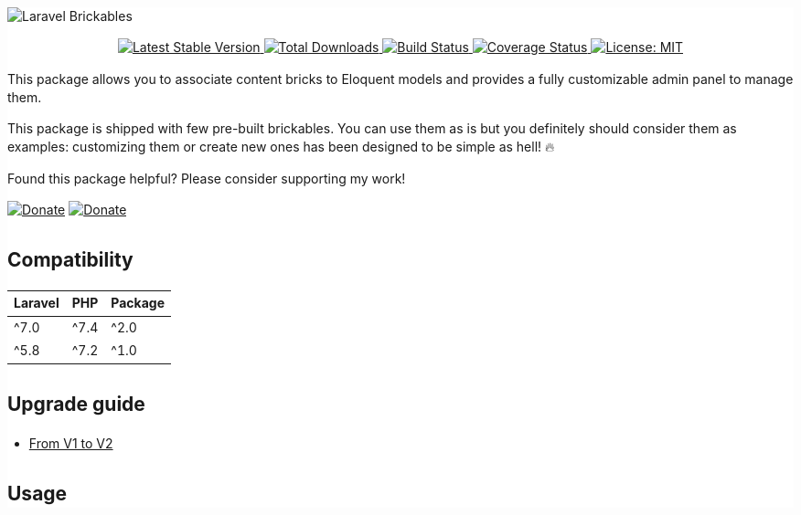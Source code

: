 ![Laravel Brickables](/docs/laravel-brickables.png)
<p align="center">
    <a href="https://github.com/Okipa/laravel-brickables/releases" title="Latest Stable Version">
        <img src="https://img.shields.io/github/release/Okipa/laravel-brickables.svg" alt="Latest Stable Version">
    </a>
    <a href="https://packagist.org/packages/Okipa/laravel-brickables" title="Total Downloads">
        <img src="https://img.shields.io/packagist/dt/okipa/laravel-brickables.svg" alt="Total Downloads">
    </a>
    <a href="https://github.com/Okipa/laravel-brickables/actions" title="Build Status">
        <img src="https://github.com/Okipa/laravel-brickables/workflows/CI/badge.svg" alt="Build Status">
    </a>
    <a href="https://coveralls.io/github/Okipa/laravel-brickables?branch=master" title="Coverage Status">
        <img src="https://coveralls.io/repos/github/Okipa/laravel-brickables/badge.svg?branch=master" alt="Coverage Status">
    </a>
    <a href="/LICENSE.md" title="License: MIT">
        <img src="https://img.shields.io/badge/License-MIT-blue.svg" alt="License: MIT">
    </a>
</p>

This package allows you to associate content bricks to Eloquent models and provides a fully customizable admin panel to manage them.

This package is shipped with few pre-built brickables. You can use them as is but you definitely should consider them as examples: customizing them or create new ones has been designed to be simple as hell! :fire:

Found this package helpful? Please consider supporting my work!

[![Donate](https://img.shields.io/badge/Buy_me_a-Ko--fi-ff5f5f.svg)](https://ko-fi.com/arthurlorent)
[![Donate](https://img.shields.io/badge/Donate_on-PayPal-green.svg)](https://paypal.me/arthurlorent)

## Compatibility

| Laravel | PHP | Package |
|---|---|---|
| ^7.0 | ^7.4 | ^2.0 |
| ^5.8 | ^7.2 | ^1.0 |

## Upgrade guide

* [From V1 to V2](/docs/upgrade-guides/from-v1-to-v2.md)

## Usage
